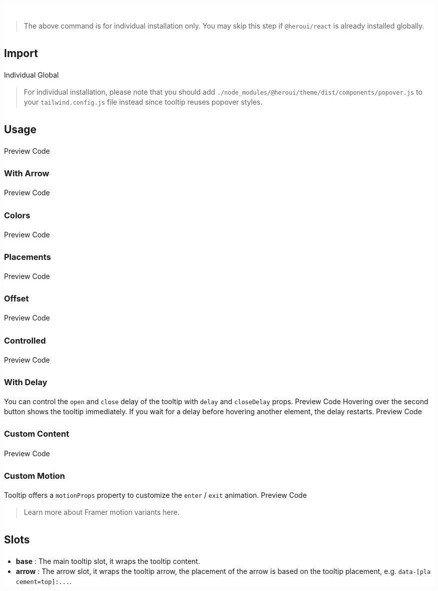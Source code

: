 ```


```

> The above command is for individual installation only. You may skip this step if `@heroui/react` is already installed globally.
## Import
Individual
Global
> For individual installation, please note that you should add `./node_modules/@heroui/theme/dist/components/popover.js` to your `tailwind.config.js` file instead since tooltip reuses popover styles.
## Usage
Preview
Code
### With Arrow
Preview
Code
### Colors
Preview
Code
### Placements
Preview
Code
### Offset
Preview
Code
### Controlled
Preview
Code
### With Delay
You can control the `open` and `close` delay of the tooltip with `delay` and `closeDelay` props.
Preview
Code
Hovering over the second button shows the tooltip immediately. If you wait for a delay before hovering another element, the delay restarts.
Preview
Code
### Custom Content
Preview
Code
### Custom Motion
Tooltip offers a `motionProps` property to customize the `enter` / `exit` animation.
Preview
Code
> Learn more about Framer motion variants here.
## Slots
  * **base** : The main tooltip slot, it wraps the tooltip content.
  * **arrow** : The arrow slot, it wraps the tooltip arrow, the placement of the arrow is based on the tooltip placement, e.g. `data-[placement=top]:...`.
